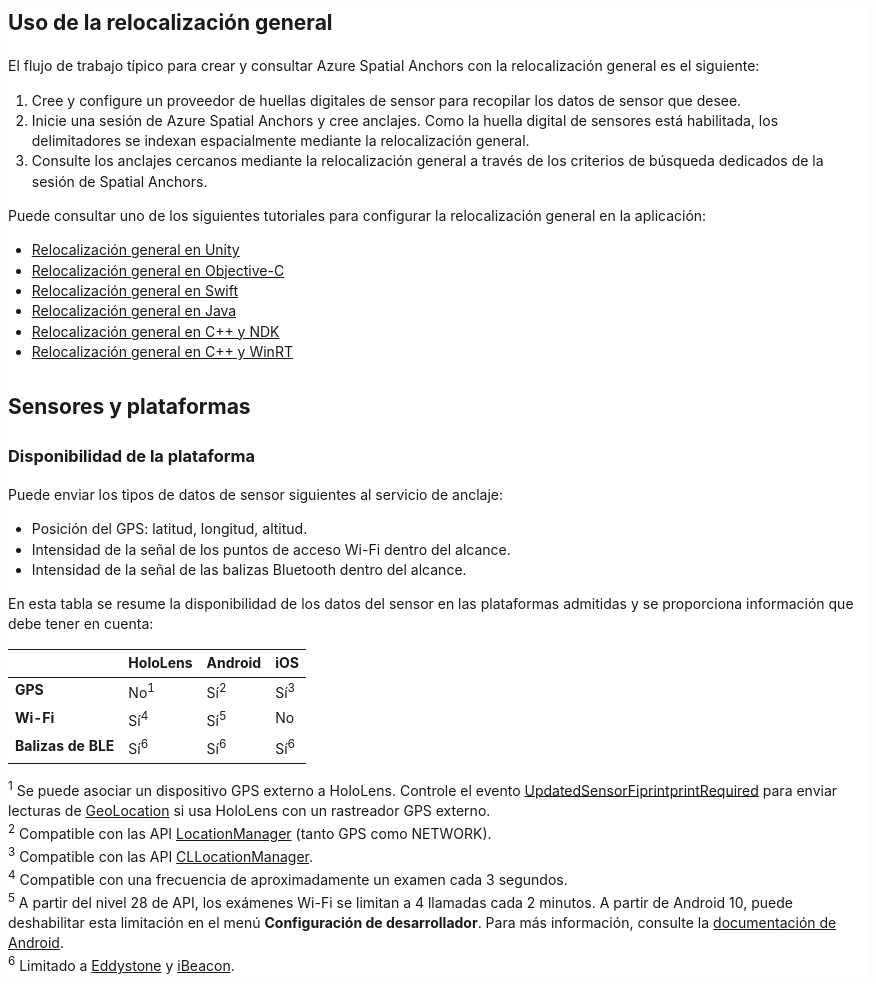 ## <a name="using-coarse-relocalization"></a>Uso de la relocalización general

El flujo de trabajo típico para crear y consultar Azure Spatial Anchors con la relocalización general es el siguiente:
1.  Cree y configure un proveedor de huellas digitales de sensor para recopilar los datos de sensor que desee.
2.  Inicie una sesión de Azure Spatial Anchors y cree anclajes. Como la huella digital de sensores está habilitada, los delimitadores se indexan espacialmente mediante la relocalización general.
3.  Consulte los anclajes cercanos mediante la relocalización general a través de los criterios de búsqueda dedicados de la sesión de Spatial Anchors.

Puede consultar uno de los siguientes tutoriales para configurar la relocalización general en la aplicación:
* [Relocalización general en Unity](../how-tos/set-up-coarse-reloc-unity.md)
* [Relocalización general en Objective-C](../how-tos/set-up-coarse-reloc-objc.md)
* [Relocalización general en Swift](../how-tos/set-up-coarse-reloc-swift.md)
* [Relocalización general en Java](../how-tos/set-up-coarse-reloc-java.md)
* [Relocalización general en C++ y NDK](../how-tos/set-up-coarse-reloc-cpp-ndk.md)
* [Relocalización general en C++ y WinRT](../how-tos/set-up-coarse-reloc-cpp-winrt.md)

## <a name="sensors-and-platforms"></a>Sensores y plataformas

### <a name="platform-availability"></a>Disponibilidad de la plataforma

Puede enviar los tipos de datos de sensor siguientes al servicio de anclaje:

* Posición del GPS: latitud, longitud, altitud.
* Intensidad de la señal de los puntos de acceso Wi-Fi dentro del alcance.
* Intensidad de la señal de las balizas Bluetooth dentro del alcance.

En esta tabla se resume la disponibilidad de los datos del sensor en las plataformas admitidas y se proporciona información que debe tener en cuenta:

|                 | HoloLens | Android | iOS |
|-----------------|----------|---------|-----|
| **GPS**         | No<sup>1</sup>  | Sí<sup>2</sup> | Sí<sup>3</sup> |
| **Wi-Fi**        | Sí<sup>4</sup> | Sí<sup>5</sup> | No  |
| **Balizas de BLE** | Sí<sup>6</sup> | Sí<sup>6</sup> | Sí<sup>6</sup>|


<sup>1</sup> Se puede asociar un dispositivo GPS externo a HoloLens. Controle el evento [UpdatedSensorFiprintprintRequired](/dotnet/api/microsoft.azure.spatialanchors.cloudspatialanchorsession.updatedsensorfingerprintrequired) para enviar lecturas de [GeoLocation](/dotnet/api/microsoft.azure.spatialanchors.geolocation) si usa HoloLens con un rastreador GPS externo.<br/>
<sup>2</sup> Compatible con las API [LocationManager][3] (tanto GPS como NETWORK).<br/>
<sup>3</sup> Compatible con las API [CLLocationManager][4].<br/>
<sup>4</sup> Compatible con una frecuencia de aproximadamente un examen cada 3 segundos. <br/>
<sup>5</sup> A partir del nivel 28 de API, los exámenes Wi-Fi se limitan a 4 llamadas cada 2 minutos. A partir de Android 10, puede deshabilitar esta limitación en el menú **Configuración de desarrollador**. Para más información, consulte la [documentación de Android][5].<br/>
<sup>6</sup> Limitado a [Eddystone][1] y [iBeacon][2].


[1]: https://developer.estimote.com/eddystone/
[2]: https://developer.apple.com/ibeacon/
[3]: https://developer.android.com/reference/android/location/LocationManager
[4]: https://developer.apple.com/documentation/corelocation/cllocationmanager?language=objc
[5]: https://developer.android.com/guide/topics/connectivity/wifi-scan
[6]: https://www.cambridge.org/core/journals/journal-of-navigation/article/positional-accuracy-of-assisted-gps-data-from-highsensitivity-gpsenabled-mobile-phones/E1EE20CD1A301C537BEE8EC66766B0A9